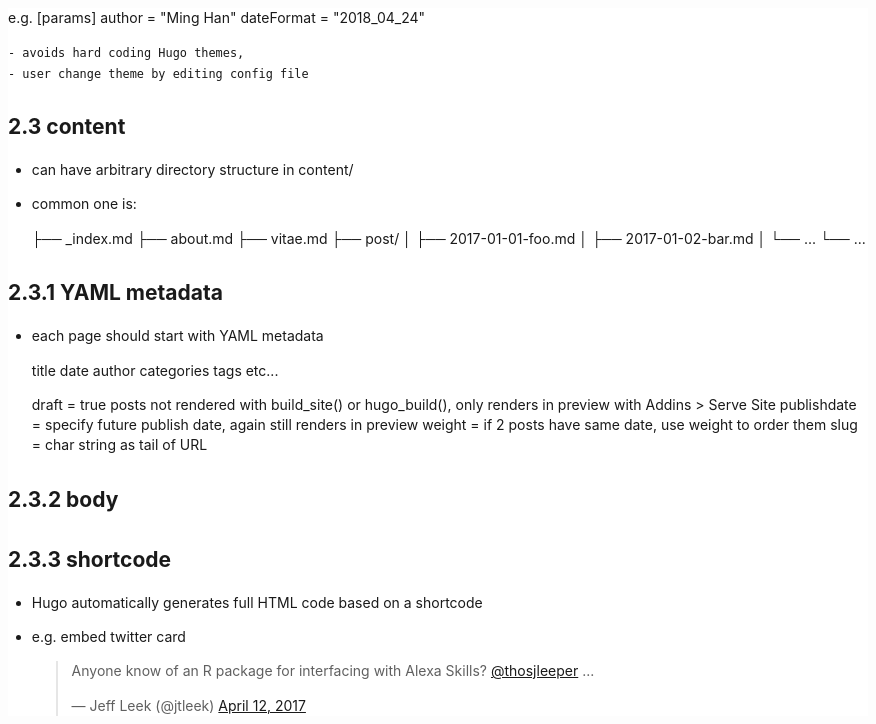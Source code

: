 e.g.	[params]
			author = "Ming Han"
			dateFormat = "2018_04_24"

	- avoids hard coding Hugo themes,
	- user change theme by editing config file
</pre>


## 2.3 content

- can have arbitrary directory structure in content/
- common one is:

	├── _index.md
	├── about.md
	├── vitae.md
	├── post/
	│   ├── 2017-01-01-foo.md
	│   ├── 2017-01-02-bar.md
	│   └── ...
	└── ...


## 2.3.1 YAML metadata

- each page should start with YAML metadata

	title
	date
	author
	categories
	tags
	etc...
	
	draft = true		posts not rendered with build_site() or hugo_build(), only renders in preview with Addins > Serve Site
	publishdate	=		specify future publish date, again still renders in preview
	weight = 			if 2 posts have same date, use weight to order them
	slug = 				char string as tail of URL


## 2.3.2 body

## 2.3.3 shortcode

- Hugo automatically generates full HTML code based on a shortcode
- e.g. embed twitter card

	<blockquote class="twitter-tweet">
	  <p lang="en" dir="ltr">Anyone know of an R package for
		interfacing with Alexa Skills?
		<a href="https://twitter.com/thosjleeper">@thosjleeper</a>
		...
	  </p>
	  &mdash; Jeff Leek (@jtleek)
	  <a href="https://twitter.com/jtleek/status/852205086956818432">
		April 12, 2017
	  </a>
	</blockquote>
	<script async src="//platform.twitter.com/widgets.js" charset="utf-8">
	</script>
